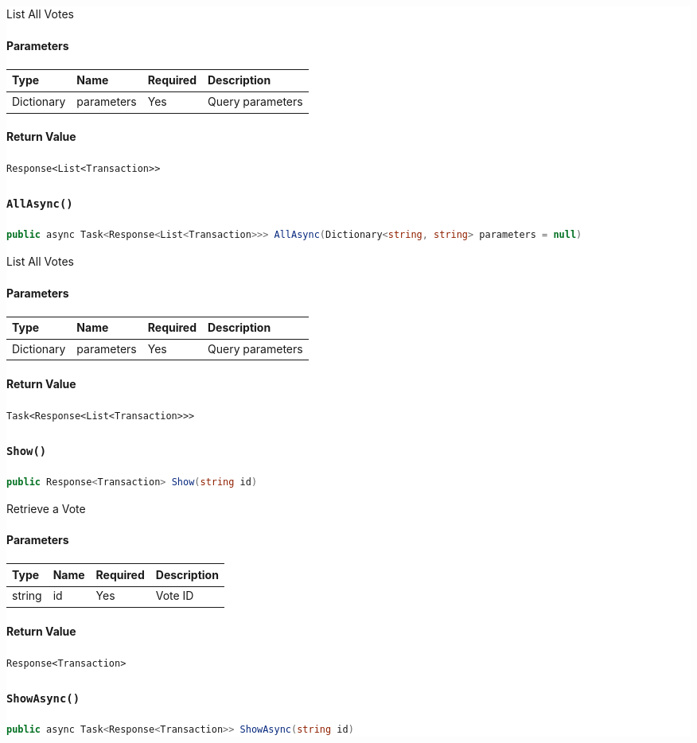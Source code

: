 List All Votes

#### Parameters

| Type | Name | Required | Description |
| :--- | :--- | :--- | :--- |
| Dictionary | parameters | Yes | Query parameters |

#### Return Value

`Response<List<Transaction>>`

### `AllAsync()`

```csharp
public async Task<Response<List<Transaction>>> AllAsync(Dictionary<string, string> parameters = null)
```

List All Votes

#### Parameters

| Type | Name | Required | Description |
| :--- | :--- | :--- | :--- |
| Dictionary | parameters | Yes | Query parameters |

#### Return Value

`Task<Response<List<Transaction>>>`

### `Show()`

```csharp
public Response<Transaction> Show(string id)
```

Retrieve a Vote

#### Parameters

| Type | Name | Required | Description |
| :--- | :--- | :--- | :--- |
| string | id | Yes | Vote ID |

#### Return Value

`Response<Transaction>`

### `ShowAsync()`

```csharp
public async Task<Response<Transaction>> ShowAsync(string id)
```
